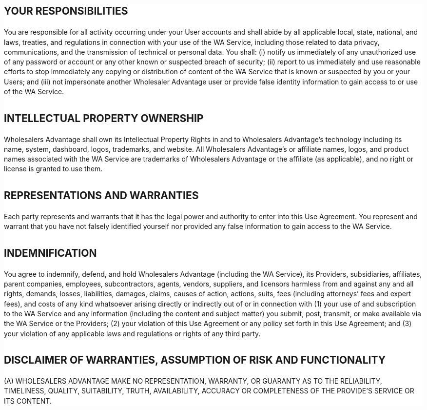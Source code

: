 ## YOUR RESPONSIBILITIES

You are responsible for all activity occurring under your User accounts and shall abide by all
applicable local, state, national, and laws, treaties, and regulations in connection with your use of
the WA Service, including those related to data privacy, communications, and the transmission
of technical or personal data. You shall: (i) notify us immediately of any unauthorized use of any
password or account or any other known or suspected breach of security; (ii) report to us
immediately and use reasonable efforts to stop immediately any copying or distribution of
content of the WA Service that is known or suspected by you or your Users; and (iii) not
impersonate another Wholesaler Advantage user or provide false identity information to gain
access to or use of the WA Service.
​

## INTELLECTUAL PROPERTY OWNERSHIP

Wholesalers Advantage shall own its Intellectual Property Rights in and to Wholesalers
Advantage’s technology including its name, system, dashboard, logos, trademarks, and website.
All Wholesalers Advantage’s or affiliate names, logos, and product names associated with the
WA Service are trademarks of Wholesalers Advantage or the affiliate (as applicable), and no
right or license is granted to use them.
​​

## REPRESENTATIONS AND WARRANTIES

Each party represents and warrants that it has the legal power and authority to enter into this Use
Agreement. You represent and warrant that you have not falsely identified yourself nor provided
any false information to gain access to the WA Service.

## INDEMNIFICATION

You agree to indemnify, defend, and hold Wholesalers Advantage (including the WA Service),
its Providers, subsidiaries, affiliates, parent companies, employees, subcontractors, agents,
vendors, suppliers, and licensors harmless from and against any and all rights, demands, losses,
liabilities, damages, claims, causes of action, actions, suits, fees (including attorneys’ fees and
expert fees), and costs of any kind whatsoever arising directly or indirectly out of or in
connection with (1) your use of and subscription to the WA Service and any information
(including the content and subject matter) you submit, post, transmit, or make available via the
WA Service or the Providers; (2) your violation of this Use Agreement or any policy set forth in
this Use Agreement; and (3) your violation of any applicable laws and regulations or rights of
any third party.
​

## DISCLAIMER OF WARRANTIES, ASSUMPTION OF RISK AND FUNCTIONALITY

(A) WHOLESALERS ADVANTAGE MAKE NO REPRESENTATION, WARRANTY, OR
GUARANTY AS TO THE RELIABILITY, TIMELINESS, QUALITY, SUITABILITY,
TRUTH, AVAILABILITY, ACCURACY OR COMPLETENESS OF THE PROVIDE’S
SERVICE OR ITS CONTENT.
